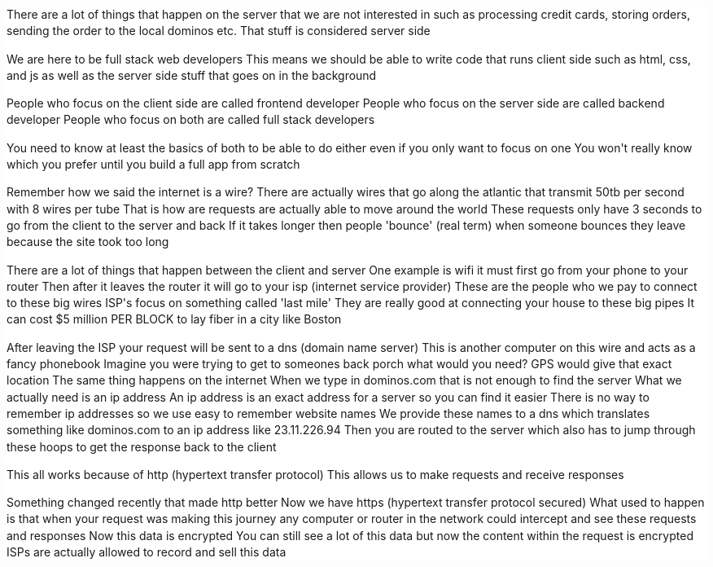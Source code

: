 There are a lot of things that happen on the server that we are not interested in such as processing credit cards, storing orders, sending the order to the local dominos etc.
That stuff is considered server side

We are here to be full stack web developers
This means we should be able to write code that runs client side such as html, css, and js as well as the server side stuff that goes on in the background

People who focus on the client side are called frontend developer
People who focus on the server side are called backend developer
People who focus on both are called full stack developers

You need to know at least the basics of both to be able to do either even if you only want to focus on one
You won't really know which you prefer until you build a full app from scratch

Remember how we said the internet is a wire?
There are actually wires that go along the atlantic that transmit 50tb per second with 8 wires per tube
That is how are requests are actually able to move around the world
These requests only have 3 seconds to go from the client to the server and back
If it takes longer then people 'bounce' (real term)
when someone bounces they leave because the site took too long

There are a lot of things that happen between the client and server
One example is wifi it must first go from your phone to your router
Then after it leaves the router it will go to your isp (internet service provider)
These are the people who we pay to connect to these big wires
ISP's focus on something called 'last mile' 
They are really good at connecting your house to these big pipes
It can cost $5 million  PER BLOCK to lay fiber in a city like Boston

After leaving the ISP your request will be sent to a dns (domain name server)
This is another computer on this wire and acts as a fancy phonebook
Imagine you were trying to get to someones back porch what would you need?
GPS would give that exact location
The same thing happens on the internet
When we type in dominos.com that is not enough to find the server
What we actually need is an ip address
An ip address is an exact address for a server so you can find it easier
There is no way to remember ip addresses so we use easy to remember website names
We provide these names to a dns which translates something like dominos.com to an ip address like 23.11.226.94
Then you are routed to the server which also has to jump through these hoops to get the response back to the client

This all works because of http (hypertext transfer protocol)
This allows us to make requests and receive responses

Something changed recently that made http better
Now we have https (hypertext transfer protocol secured)
What used to happen is that when your request was making this journey any computer or router in the network could intercept and see these requests and responses
Now this data is encrypted
You can still see a lot of this data but now the content within the request is encrypted
ISPs are actually allowed to record and sell this data
